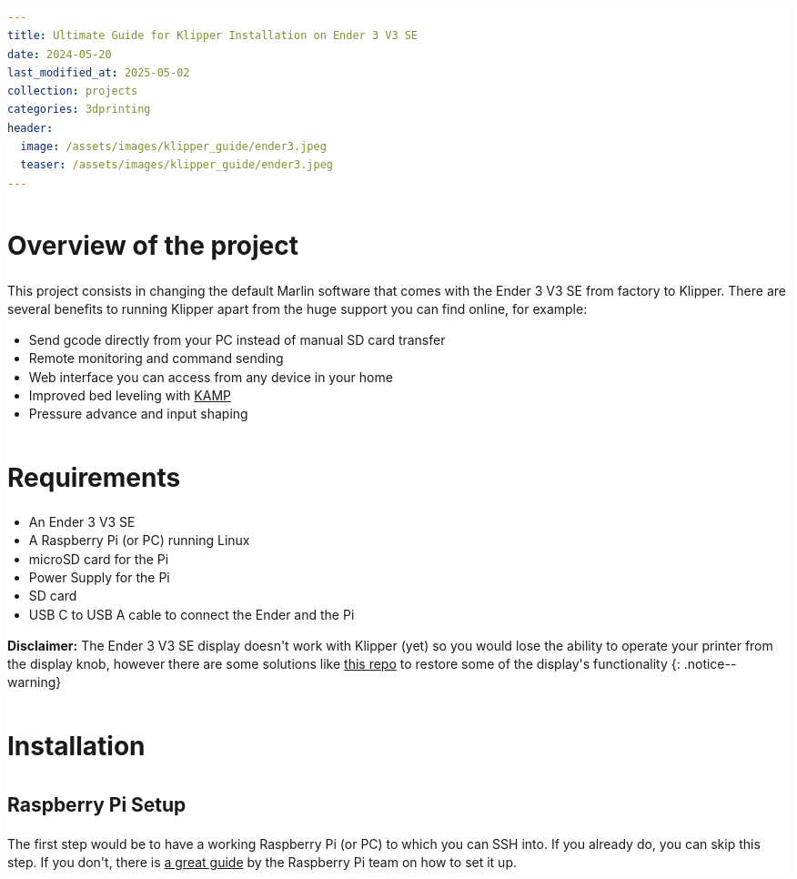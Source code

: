 ```yaml
---
title: Ultimate Guide for Klipper Installation on Ender 3 V3 SE
date: 2024-05-20
last_modified_at: 2025-05-02
collection: projects
categories: 3dprinting
header:
  image: /assets/images/klipper_guide/ender3.jpeg
  teaser: /assets/images/klipper_guide/ender3.jpeg
---
```


<script type='text/javascript' src='https://storage.ko-fi.com/cdn/widget/Widget_2.js'></script><script type='text/javascript'>kofiwidget2.init('Help keep the site ad-free', '#41b5eb', 'B0B6YCPC6');kofiwidget2.draw();</script>

# Overview of the project

This project consists in changing the default Marlin software that comes with the Ender 3 V3 SE from factory to Klipper. There are several benefits to running Klipper apart from the huge support you can find online, for example:

- Send gcode directly from your PC instead of manual SD card transfer
- Remote monitoring and command sending
- Web interface you can access from any device in your home
- Improved bed leveling with [KAMP](https://github.com/kyleisah/Klipper-Adaptive-Meshing-Purging)
- Pressure advance and input shaping

# Requirements

- An Ender 3 V3 SE
- A Raspberry Pi (or PC) running Linux
- microSD card for the Pi
- Power Supply for the Pi
- SD card
- USB C to USB A cable to connect the Ender and the Pi

**Disclaimer:** The Ender 3 V3 SE display doesn't work with Klipper (yet) so you would lose the ability to operate your printer from the display knob, however there are some solutions like [this repo](https://github.com/jpcurti/E3V3SE_display_klipper) to restore some of the display's functionality
{: .notice--warning}

# Installation

## Raspberry Pi Setup

The first step would be to have a working Raspberry Pi (or PC) to which you can SSH into. If you already do, you can skip this step. If you don't, there is [a great guide](https://www.raspberrypi.com/documentation/computers/getting-started.html) by the Raspberry Pi team on how to set it up.
